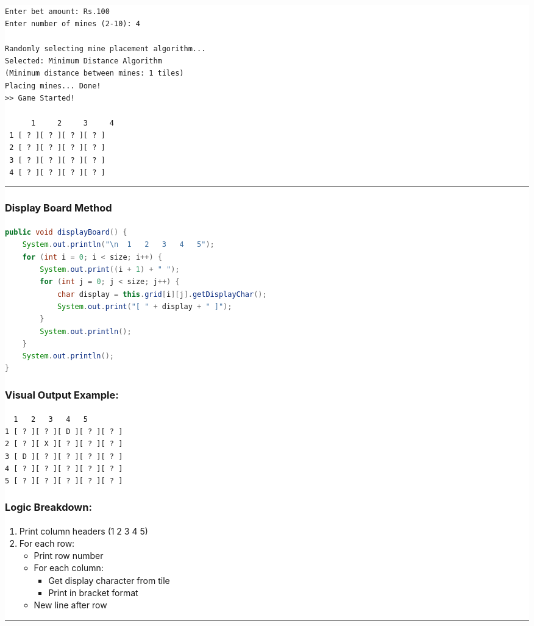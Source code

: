 ```
Enter bet amount: Rs.100
Enter number of mines (2-10): 4

Randomly selecting mine placement algorithm...
Selected: Minimum Distance Algorithm
(Minimum distance between mines: 1 tiles)
Placing mines... Done!
>> Game Started!

      1     2     3     4
 1 [ ? ][ ? ][ ? ][ ? ]
 2 [ ? ][ ? ][ ? ][ ? ]
 3 [ ? ][ ? ][ ? ][ ? ]
 4 [ ? ][ ? ][ ? ][ ? ]
```

---

### Display Board Method

```java
public void displayBoard() {
    System.out.println("\n  1   2   3   4   5");
    for (int i = 0; i < size; i++) {
        System.out.print((i + 1) + " ");
        for (int j = 0; j < size; j++) {
            char display = this.grid[i][j].getDisplayChar();
            System.out.print("[ " + display + " ]");
        }
        System.out.println();
    }
    System.out.println();
}
```

### Visual Output Example:
```
  1   2   3   4   5
1 [ ? ][ ? ][ D ][ ? ][ ? ]
2 [ ? ][ X ][ ? ][ ? ][ ? ]
3 [ D ][ ? ][ ? ][ ? ][ ? ]
4 [ ? ][ ? ][ ? ][ ? ][ ? ]
5 [ ? ][ ? ][ ? ][ ? ][ ? ]
```

### Logic Breakdown:
1. Print column headers (1 2 3 4 5)
2. For each row:
   - Print row number
   - For each column:
     - Get display character from tile
     - Print in bracket format
   - New line after row

---
